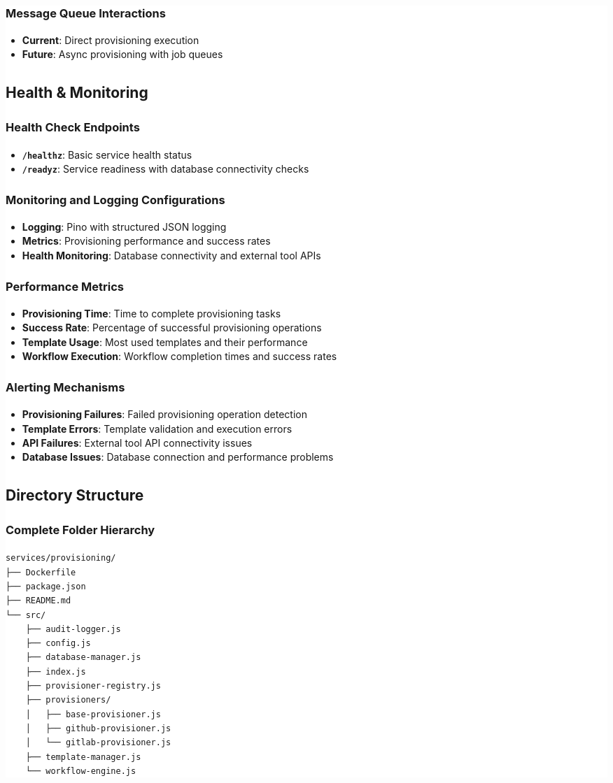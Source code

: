 ### Message Queue Interactions
- **Current**: Direct provisioning execution
- **Future**: Async provisioning with job queues

## Health & Monitoring

### Health Check Endpoints
- **`/healthz`**: Basic service health status
- **`/readyz`**: Service readiness with database connectivity checks

### Monitoring and Logging Configurations
- **Logging**: Pino with structured JSON logging
- **Metrics**: Provisioning performance and success rates
- **Health Monitoring**: Database connectivity and external tool APIs

### Performance Metrics
- **Provisioning Time**: Time to complete provisioning tasks
- **Success Rate**: Percentage of successful provisioning operations
- **Template Usage**: Most used templates and their performance
- **Workflow Execution**: Workflow completion times and success rates

### Alerting Mechanisms
- **Provisioning Failures**: Failed provisioning operation detection
- **Template Errors**: Template validation and execution errors
- **API Failures**: External tool API connectivity issues
- **Database Issues**: Database connection and performance problems

## Directory Structure

### Complete Folder Hierarchy
```
services/provisioning/
├── Dockerfile
├── package.json
├── README.md
└── src/
    ├── audit-logger.js
    ├── config.js
    ├── database-manager.js
    ├── index.js
    ├── provisioner-registry.js
    ├── provisioners/
    │   ├── base-provisioner.js
    │   ├── github-provisioner.js
    │   └── gitlab-provisioner.js
    ├── template-manager.js
    └── workflow-engine.js
```
